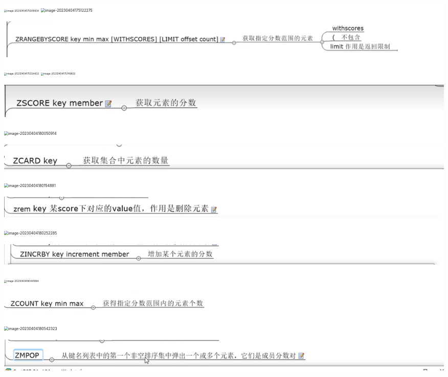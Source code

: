 <img src="image/redis.assets/image-20230404175009934.png" alt="image-20230404175009934" style="zoom: 33%;" />

<img src="image/redis.assets/image-20230404175122275.png" alt="image-20230404175122275" style="zoom: 50%;" />

![image-20230404175321184](image/redis.assets/image-20230404175321184.png)

<img src="image/redis.assets/image-20230404175334432.png" alt="image-20230404175334432" style="zoom:33%;" />

<img src="image/redis.assets/image-20230404175749802.png" alt="image-20230404175749802" style="zoom: 33%;" />

![image-20230404180040229](image/redis.assets/image-20230404180040229.png)

<img src="image/redis.assets/image-20230404180050914.png" alt="image-20230404180050914" style="zoom:50%;" />

![image-20230404180059802](image/redis.assets/image-20230404180059802.png)

<img src="image/redis.assets/image-20230404180154881.png" alt="image-20230404180154881" style="zoom:50%;" />

![image-20230404180204980](image/redis.assets/image-20230404180204980.png)

<img src="image/redis.assets/image-20230404180252285.png" alt="image-20230404180252285" style="zoom:50%;" />

![image-20230404180335624](image/redis.assets/image-20230404180335624.png)

<img src="image/redis.assets/image-20230404180441994.png" alt="image-20230404180441994" style="zoom:33%;" />

![image-20230404180530928](image/redis.assets/image-20230404180530928.png)

<img src="image/redis.assets/image-20230404180542323.png" alt="image-20230404180542323" style="zoom:50%;" />

![image-20230404180602183](image/redis.assets/image-20230404180602183.png)
